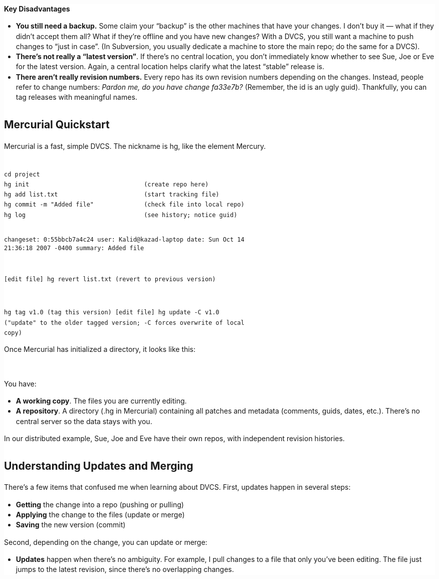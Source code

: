 </ul>
<strong>Key Disadvantages</strong>
<ul>
	<li><strong>You still need a backup.</strong> Some claim your “backup” is the other machines that have your changes. I don’t buy it — what if they didn’t accept them all? What if they’re offline and you have new changes? With a <span class="caps">DVCS, </span>you still want a machine to push changes to “just in case”. (In Subversion, you usually dedicate a machine to store the main repo; do the same for a <span class="caps">DVCS</span>).</li>
	<li><strong>There’s not really a “latest version”</strong>. If there’s no central location, you don’t immediately know whether to see Sue, Joe or Eve for the latest version. Again, a central location helps clarify what the latest “stable” release is.</li>
	<li><strong>There aren’t really revision numbers.</strong> Every repo has its own revision numbers depending on the changes. Instead, people refer to change numbers: <em>Pardon me, do you have change fa33e7b?</em> (Remember, the id is an ugly guid). Thankfully, you can tag releases with meaningful names.</li>
</ul>
<h2>Mercurial Quickstart</h2>
Mercurial is a fast, simple <span class="caps">DVCS.</span> The nickname is hg, like the element Mercury.
<pre><code>
cd project
hg init                                (create repo here)
hg add list.txt                        (start tracking file)
hg commit -m "Added file"              (check file into local repo)
hg log                                 (see history; notice guid)

changeset:   0:55bbcb7a4c24
user:        Kalid@kazad-laptop
date:        Sun Oct 14 21:36:18 2007 -0400
summary:     Added file

[edit file]
hg revert list.txt                 (revert to previous version)

hg tag v1.0                        (tag this version)
[edit file]
hg update -C v1.0                  ("update" to the older tagged version; -C forces overwrite of local copy)
</code></pre>
Once Mercurial has initialized a directory, it looks like this:

<img src="http://betterexplained.com/wp-content/uploads/version_control/distributed/distributed_repo_layout.png" alt="" />

You have:
<ul>
	<li><strong>A working copy</strong>. The files you are currently editing.</li>
	<li><strong>A repository</strong>. A directory (.hg in Mercurial) containing all patches and metadata (comments, guids, dates, etc.). There’s no central server so the data stays with you.</li>
</ul>
In our distributed example, Sue, Joe and Eve have their own repos, with independent revision histories.
<h2>Understanding Updates and Merging</h2>
There’s a few items that confused me when learning about <span class="caps">DVCS.</span> First, updates happen in several steps:
<ul>
	<li><strong>Getting</strong> the change into a repo (pushing or pulling)</li>
	<li><strong>Applying</strong> the change to the files (update or merge)</li>
	<li><strong>Saving</strong> the new version (commit)</li>
</ul>
Second, depending on the change, you can update or merge:
<ul>
	<li><strong>Updates</strong> happen when there’s no ambiguity. For example, I pull changes to a file that only you’ve been editing. The file just jumps to the latest revision, since there’s no overlapping changes.</li>